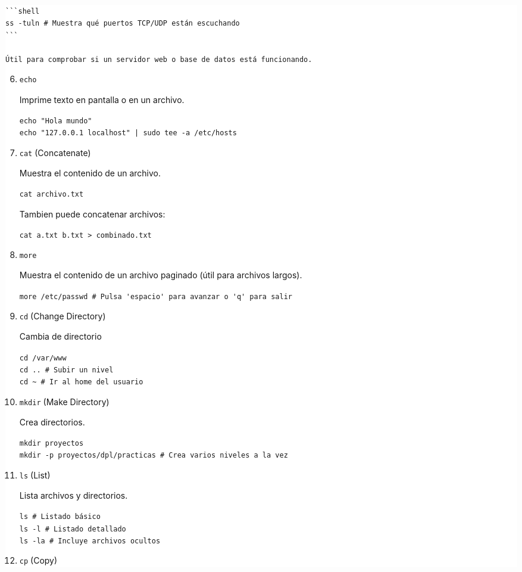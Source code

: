    ```shell
    ss -tuln # Muestra qué puertos TCP/UDP están escuchando
    ```

    Útil para comprobar si un servidor web o base de datos está funcionando.
6. `echo`

    Imprime texto en pantalla o en un archivo.

    ```shell
    echo "Hola mundo"
    echo "127.0.0.1 localhost" | sudo tee -a /etc/hosts
    ```
7. `cat` (Concatenate)

    Muestra el contenido de un archivo.

    ```shell
    cat archivo.txt
    ```

    Tambien puede concatenar archivos:

    ```shell
    cat a.txt b.txt > combinado.txt
    ```
8. `more`

    Muestra el contenido de un archivo paginado (útil para archivos largos).

    ```shell
    more /etc/passwd # Pulsa 'espacio' para avanzar o 'q' para salir
    ```
9. `cd` (Change Directory)

    Cambia de directorio

    ```shell
    cd /var/www
    cd .. # Subir un nivel
    cd ~ # Ir al home del usuario
    ```
10. `mkdir` (Make Directory)

    Crea directorios.

    ```shell
    mkdir proyectos
    mkdir -p proyectos/dpl/practicas # Crea varios niveles a la vez
    ```
11. `ls` (List)

    Lista archivos y directorios.

    ```shell
    ls # Listado básico
    ls -l # Listado detallado
    ls -la # Incluye archivos ocultos
    ```
12. `cp` (Copy)
